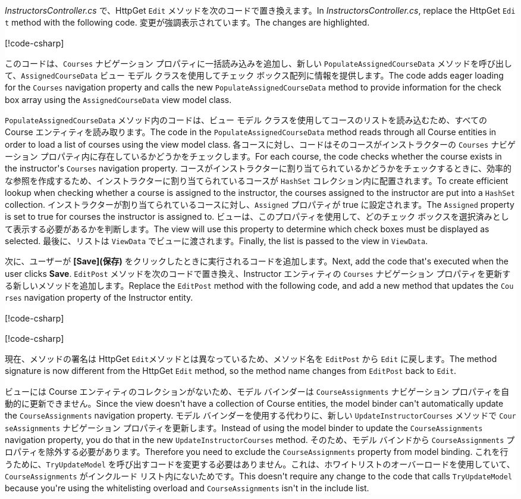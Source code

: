 <span data-ttu-id="37d5a-187">*InstructorsController.cs* で、HttpGet `Edit` メソッドを次のコードで置き換えます。</span><span class="sxs-lookup"><span data-stu-id="37d5a-187">In *InstructorsController.cs*, replace the HttpGet `Edit` method with the following code.</span></span> <span data-ttu-id="37d5a-188">変更が強調表示されています。</span><span class="sxs-lookup"><span data-stu-id="37d5a-188">The changes are highlighted.</span></span>

[!code-csharp[](intro/samples/cu/Controllers/InstructorsController.cs?highlight=10,17,21,22,23,24,25,26,27,28,29,30,31,32,33,34,35,36&name=snippet_EditGetCourses)]

<span data-ttu-id="37d5a-189">このコードは、`Courses` ナビゲーション プロパティに一括読み込みを追加し、新しい `PopulateAssignedCourseData` メソッドを呼び出して、`AssignedCourseData` ビュー モデル クラスを使用してチェック ボックス配列に情報を提供します。</span><span class="sxs-lookup"><span data-stu-id="37d5a-189">The code adds eager loading for the `Courses` navigation property and calls the new `PopulateAssignedCourseData` method to provide information for the check box array using the `AssignedCourseData` view model class.</span></span>

<span data-ttu-id="37d5a-190">`PopulateAssignedCourseData` メソッド内のコードは、ビュー モデル クラスを使用してコースのリストを読み込むため、すべての Course エンティティを読み取ります。</span><span class="sxs-lookup"><span data-stu-id="37d5a-190">The code in the `PopulateAssignedCourseData` method reads through all Course entities in order to load a list of courses using the view model class.</span></span> <span data-ttu-id="37d5a-191">各コースに対し、コードはそのコースがインストラクターの `Courses` ナビゲーション プロパティ内に存在しているかどうかをチェックします。</span><span class="sxs-lookup"><span data-stu-id="37d5a-191">For each course, the code checks whether the course exists in the instructor's `Courses` navigation property.</span></span> <span data-ttu-id="37d5a-192">コースがインストラクターに割り当てられているかどうかをチェックするときに、効率的な参照を作成するため、インストラクターに割り当てられているコースが `HashSet` コレクション内に配置されます。</span><span class="sxs-lookup"><span data-stu-id="37d5a-192">To create efficient lookup when checking whether a course is assigned to the instructor, the courses assigned to the instructor are put into a `HashSet` collection.</span></span> <span data-ttu-id="37d5a-193">インストラクターが割り当てられているコースに対し、`Assigned` プロパティが true に設定されます。</span><span class="sxs-lookup"><span data-stu-id="37d5a-193">The `Assigned` property  is set to true for courses the instructor is assigned to.</span></span> <span data-ttu-id="37d5a-194">ビューは、このプロパティを使用して、どのチェック ボックスを選択済みとして表示する必要があるかを判断します。</span><span class="sxs-lookup"><span data-stu-id="37d5a-194">The view will use this property to determine which check boxes must be displayed as selected.</span></span> <span data-ttu-id="37d5a-195">最後に、リストは `ViewData` でビューに渡されます。</span><span class="sxs-lookup"><span data-stu-id="37d5a-195">Finally, the list is passed to the view in `ViewData`.</span></span>

<span data-ttu-id="37d5a-196">次に、ユーザーが **[Save]\(保存\)** をクリックしたときに実行されるコードを追加します。</span><span class="sxs-lookup"><span data-stu-id="37d5a-196">Next, add the code that's executed when the user clicks **Save**.</span></span> <span data-ttu-id="37d5a-197">`EditPost` メソッドを次のコードで置き換え、Instructor エンティティの `Courses` ナビゲーション プロパティを更新する新しいメソッドを追加します。</span><span class="sxs-lookup"><span data-stu-id="37d5a-197">Replace the `EditPost` method with the following code, and add a new method that updates the `Courses` navigation property of the Instructor entity.</span></span>

[!code-csharp[](intro/samples/cu/Controllers/InstructorsController.cs?highlight=1,3,12,13,25,39-40&name=snippet_EditPostCourses)]

[!code-csharp[](intro/samples/cu/Controllers/InstructorsController.cs?name=snippet_UpdateCourses&highlight=1-31)]

<span data-ttu-id="37d5a-198">現在、メソッドの署名は HttpGet `Edit`メソッドとは異なっているため、メソッド名を `EditPost` から `Edit` に戻します。</span><span class="sxs-lookup"><span data-stu-id="37d5a-198">The method signature is now different from the HttpGet `Edit` method, so the method name changes from `EditPost` back to `Edit`.</span></span>

<span data-ttu-id="37d5a-199">ビューには Course エンティティのコレクションがないため、モデル バインダーは `CourseAssignments` ナビゲーション プロパティを自動的に更新できません。</span><span class="sxs-lookup"><span data-stu-id="37d5a-199">Since the view doesn't have a collection of Course entities, the model binder can't automatically update the `CourseAssignments` navigation property.</span></span> <span data-ttu-id="37d5a-200">モデル バインダーを使用する代わりに、新しい `UpdateInstructorCourses` メソッドで `CourseAssignments` ナビゲーション プロパティを更新します。</span><span class="sxs-lookup"><span data-stu-id="37d5a-200">Instead of using the model binder to update the `CourseAssignments` navigation property, you do that in the new `UpdateInstructorCourses` method.</span></span> <span data-ttu-id="37d5a-201">そのため、モデル バインドから `CourseAssignments` プロパティを除外する必要があります。</span><span class="sxs-lookup"><span data-stu-id="37d5a-201">Therefore you need to exclude the `CourseAssignments` property from model binding.</span></span> <span data-ttu-id="37d5a-202">これを行うために、`TryUpdateModel` を呼び出すコードを変更する必要はありません。これは、ホワイトリストのオーバーロードを使用していて、`CourseAssignments` がインクルード リスト内にないためです。</span><span class="sxs-lookup"><span data-stu-id="37d5a-202">This doesn't require any change to the code that calls `TryUpdateModel` because you're using the whitelisting overload and `CourseAssignments` isn't in the include list.</span></span>
